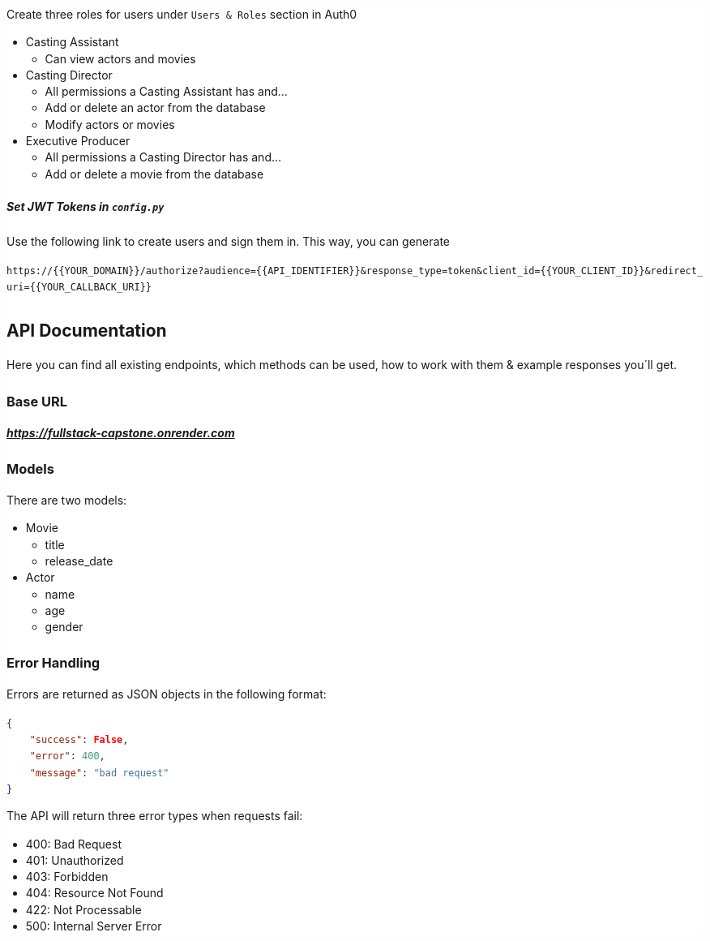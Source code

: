 Create three roles for users under `Users & Roles` section in Auth0

* Casting Assistant
	* Can view actors and movies
* Casting Director
	* All permissions a Casting Assistant has and…
	* Add or delete an actor from the database
	* Modify actors or movies
* Executive Producer
	* All permissions a Casting Director has and…
	* Add or delete a movie from the database

##### Set JWT Tokens in `config.py`

Use the following link to create users and sign them in. This way, you can generate 

```
https://{{YOUR_DOMAIN}}/authorize?audience={{API_IDENTIFIER}}&response_type=token&client_id={{YOUR_CLIENT_ID}}&redirect_uri={{YOUR_CALLBACK_URI}}
```
## API Documentation
<a name="api"></a>

Here you can find all existing endpoints, which methods can be used, how to work with them & example responses you´ll get.

### Base URL

**_https://fullstack-capstone.onrender.com_**

### Models
There are two models:
* Movie
	* title
	* release_date
* Actor
	* name
	* age
	* gender

### Error Handling

Errors are returned as JSON objects in the following format:
```json
{
    "success": False, 
    "error": 400,
    "message": "bad request"
}
```
The API will return three error types when requests fail:
- 400: Bad Request
- 401: Unauthorized
- 403: Forbidden
- 404: Resource Not Found
- 422: Not Processable 
- 500: Internal Server Error
